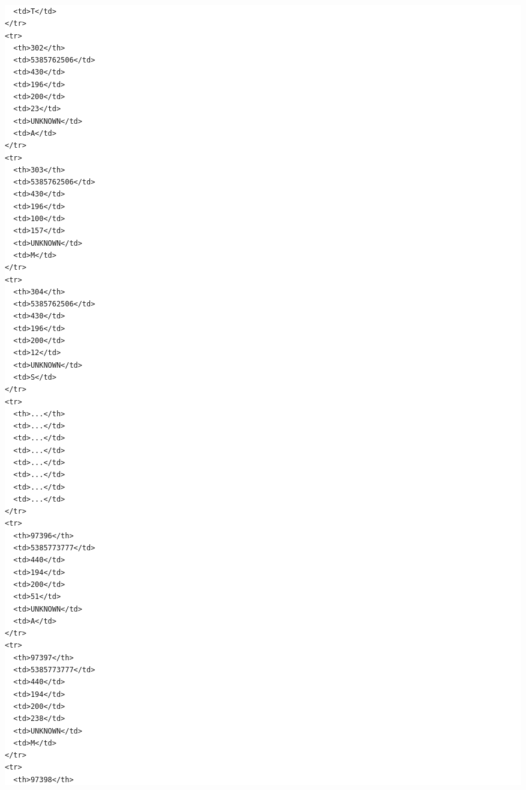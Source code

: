       <td>T</td>
    </tr>
    <tr>
      <th>302</th>
      <td>5385762506</td>
      <td>430</td>
      <td>196</td>
      <td>200</td>
      <td>23</td>
      <td>UNKNOWN</td>
      <td>A</td>
    </tr>
    <tr>
      <th>303</th>
      <td>5385762506</td>
      <td>430</td>
      <td>196</td>
      <td>100</td>
      <td>157</td>
      <td>UNKNOWN</td>
      <td>M</td>
    </tr>
    <tr>
      <th>304</th>
      <td>5385762506</td>
      <td>430</td>
      <td>196</td>
      <td>200</td>
      <td>12</td>
      <td>UNKNOWN</td>
      <td>S</td>
    </tr>
    <tr>
      <th>...</th>
      <td>...</td>
      <td>...</td>
      <td>...</td>
      <td>...</td>
      <td>...</td>
      <td>...</td>
      <td>...</td>
    </tr>
    <tr>
      <th>97396</th>
      <td>5385773777</td>
      <td>440</td>
      <td>194</td>
      <td>200</td>
      <td>51</td>
      <td>UNKNOWN</td>
      <td>A</td>
    </tr>
    <tr>
      <th>97397</th>
      <td>5385773777</td>
      <td>440</td>
      <td>194</td>
      <td>200</td>
      <td>238</td>
      <td>UNKNOWN</td>
      <td>M</td>
    </tr>
    <tr>
      <th>97398</th>